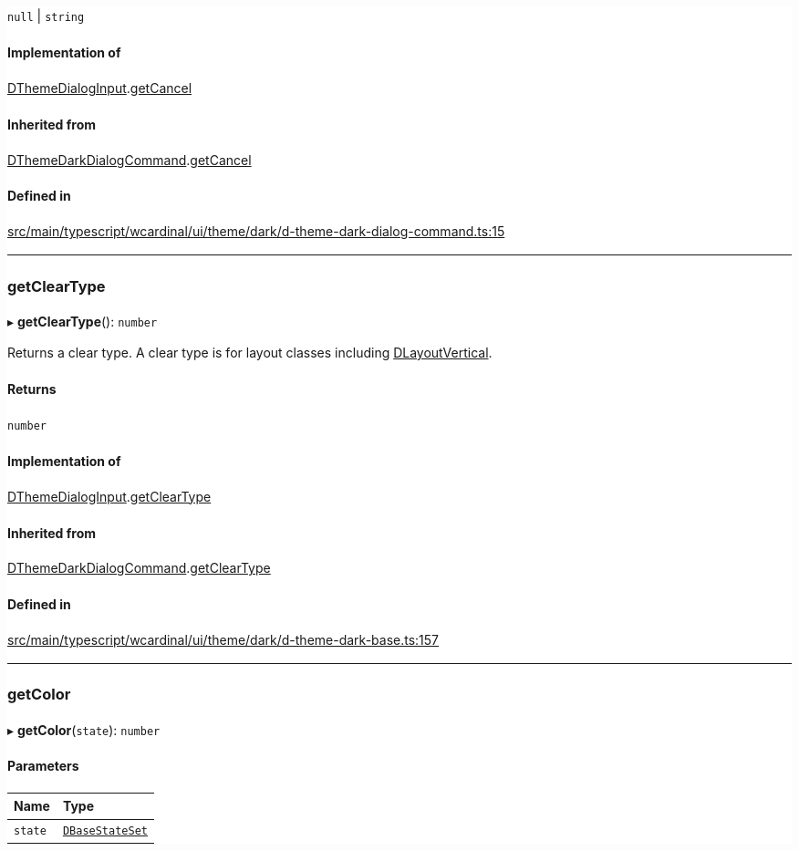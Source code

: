 ``null`` \| `string`

#### Implementation of

[DThemeDialogInput](../interfaces/DThemeDialogInput.md).[getCancel](../interfaces/DThemeDialogInput.md#getcancel)

#### Inherited from

[DThemeDarkDialogCommand](DThemeDarkDialogCommand.md).[getCancel](DThemeDarkDialogCommand.md#getcancel)

#### Defined in

[src/main/typescript/wcardinal/ui/theme/dark/d-theme-dark-dialog-command.ts:15](https://github.com/winter-cardinal/winter-cardinal-ui/blob/v0.154.0/src/main/typescript/wcardinal/ui/theme/dark/d-theme-dark-dialog-command.ts#L15)

___

### getClearType

▸ **getClearType**(): `number`

Returns a clear type.
A clear type is for layout classes including [DLayoutVertical](DLayoutVertical.md).

#### Returns

`number`

#### Implementation of

[DThemeDialogInput](../interfaces/DThemeDialogInput.md).[getClearType](../interfaces/DThemeDialogInput.md#getcleartype)

#### Inherited from

[DThemeDarkDialogCommand](DThemeDarkDialogCommand.md).[getClearType](DThemeDarkDialogCommand.md#getcleartype)

#### Defined in

[src/main/typescript/wcardinal/ui/theme/dark/d-theme-dark-base.ts:157](https://github.com/winter-cardinal/winter-cardinal-ui/blob/v0.154.0/src/main/typescript/wcardinal/ui/theme/dark/d-theme-dark-base.ts#L157)

___

### getColor

▸ **getColor**(`state`): `number`

#### Parameters

| Name | Type |
| :------ | :------ |
| `state` | [`DBaseStateSet`](../interfaces/DBaseStateSet.md) |
